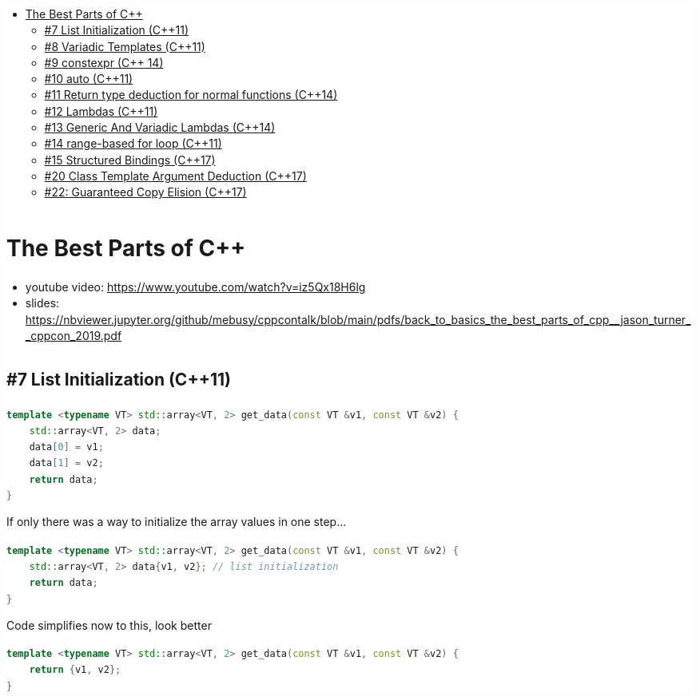 [](...menustart)

- [The Best Parts of C++](#2e13d677842eef043db60ae766d4a90d)
    - [#7 List Initialization  (C++11)](#09de7e0b1431dff7e5148fca1c932198)
    - [#8 Variadic Templates (C++11)](#28687fab746f50332ca0c853b55dd99a)
    - [#9 constexpr (C++ 14)](#e5f12eb8ae249a4ae062f20f3a08f46c)
    - [#10 auto (C++11)](#f85a38333552c1843e898be015951483)
    - [#11 Return type deduction for normal functions (C++14)](#0d8471844167aafee522ae1607244135)
    - [#12 Lambdas (C++11)](#45a91169c8c9f7427b688c6fe7673df6)
    - [#13 Generic And Variadic Lambdas (C++14)](#76005f0b9720124fdc4d06cf098f17fa)
    - [#14 range-based for loop (C++11)](#47f24a12632f1bc48ebb43dabd31844a)
    - [#15 Structured Bindings (C++17)](#d36ee5721e2136e8485d007b6908053d)
    - [#20 Class Template Argument Deduction (C++17)](#5104199984b3db0a9e5cb95cbb760f4a)
    - [#22: Guaranteed Copy Elision (C++17)](#5390d4b827185948e9f9a87999bd453a)

[](...menuend)


<h2 id="2e13d677842eef043db60ae766d4a90d"></h2>

# The Best Parts of C++

- youtube video: https://www.youtube.com/watch?v=iz5Qx18H6lg
- slides: https://nbviewer.jupyter.org/github/mebusy/cppcontalk/blob/main/pdfs/back_to_basics_the_best_parts_of_cpp__jason_turner__cppcon_2019.pdf


<h2 id="09de7e0b1431dff7e5148fca1c932198"></h2>

## #7 List Initialization  (C++11)

```c++
template <typename VT> std::array<VT, 2> get_data(const VT &v1, const VT &v2) {
    std::array<VT, 2> data;
    data[0] = v1;
    data[1] = v2;
    return data;
}
```

If only there was a way to initialize the array values in one step…

```c++
template <typename VT> std::array<VT, 2> get_data(const VT &v1, const VT &v2) {
    std::array<VT, 2> data{v1, v2}; // list initialization
    return data;
}
```

Code simplifies now to this, look better

```c++
template <typename VT> std::array<VT, 2> get_data(const VT &v1, const VT &v2) {
    return {v1, v2};
}
```

